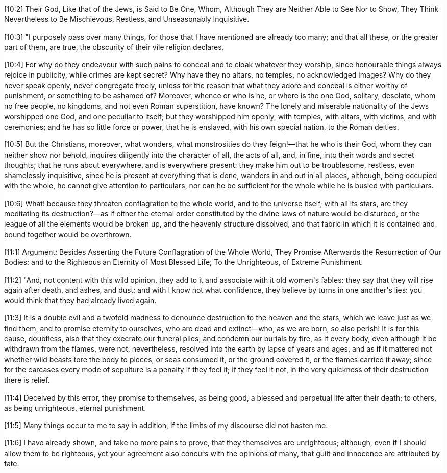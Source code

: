 [10:2] Their God, Like that of the Jews, is Said to Be One, Whom, Although They are Neither Able to See Nor to Show, They Think Nevertheless to Be Mischievous, Restless, and Unseasonably Inquisitive.

[10:3] "I purposely pass over many things, for those that I have mentioned are already too many; and that all these, or the greater part of them, are true, the obscurity of their vile religion declares.

[10:4] For why do they endeavour with such pains to conceal and to cloak whatever they worship, since honourable things always rejoice in publicity, while crimes are kept secret?  Why have they no altars, no temples, no acknowledged images?  Why do they never speak openly, never congregate freely, unless for the reason that what they adore and conceal is either worthy of punishment, or something to be ashamed of?  Moreover, whence or who is he, or where is the one God, solitary, desolate, whom no free people, no kingdoms, and not even Roman superstition, have known?  The lonely and miserable nationality of the Jews worshipped one God, and one peculiar to itself; but they worshipped him openly, with temples, with altars, with victims, and with ceremonies; and he has so little force or power, that he is enslaved, with his own special nation, to the Roman deities.

[10:5] But the Christians, moreover, what wonders, what monstrosities do they feign!—that he who is their God, whom they can neither show nor behold, inquires diligently into the character of all, the acts of all, and, in fine, into their words and secret thoughts; that he runs about everywhere, and is everywhere present:  they make him out to be troublesome, restless, even shamelessly inquisitive, since he is present at everything that is done, wanders in and out in all places, although, being occupied with the whole, he cannot give attention to particulars, nor can he be sufficient for the whole while he is busied with particulars.

[10:6] What! because they threaten conflagration to the whole world, and to the universe itself, with all its stars, are they meditating its destruction?—as if either the eternal order constituted by the divine laws of nature would be disturbed, or the league of all the elements would be broken up, and the heavenly structure dissolved, and that fabric in which it is contained and bound together would be overthrown.

[11:1] Argument:  Besides Asserting the Future Conflagration of the Whole World, They Promise Afterwards the Resurrection of Our Bodies:  and to the Righteous an Eternity of Most Blessed Life; To the Unrighteous, of Extreme Punishment.

[11:2] "And, not content with this wild opinion, they add to it and associate with it old women's fables:  they say that they will rise again after death, and ashes, and dust; and with I know not what confidence, they believe by turns in one another's lies:  you would think that they had already lived again.

[11:3] It is a double evil and a twofold madness to denounce destruction to the heaven and the stars, which we leave just as we find them, and to promise eternity to ourselves, who are dead and extinct—who, as we are born, so also perish!  It is for this cause, doubtless, also that they execrate our funeral piles, and condemn our burials by fire, as if every body, even although it be withdrawn from the flames, were not, nevertheless, resolved into the earth by lapse of years and ages, and as if it mattered not whether wild beasts tore the body to pieces, or seas consumed it, or the ground covered it, or the flames carried it away; since for the carcases every mode of sepulture is a penalty if they feel it; if they feel it not, in the very quickness of their destruction there is relief.

[11:4] Deceived by this error, they promise to themselves, as being good, a blessed and perpetual life after their death; to others, as being unrighteous, eternal punishment.

[11:5] Many things occur to me to say in addition, if the limits of my discourse did not hasten me.

[11:6] I have already shown, and take no more pains to prove, that they themselves are unrighteous; although, even if I should allow them to be righteous, yet your agreement also concurs with the opinions of many, that guilt and innocence are attributed by fate.
